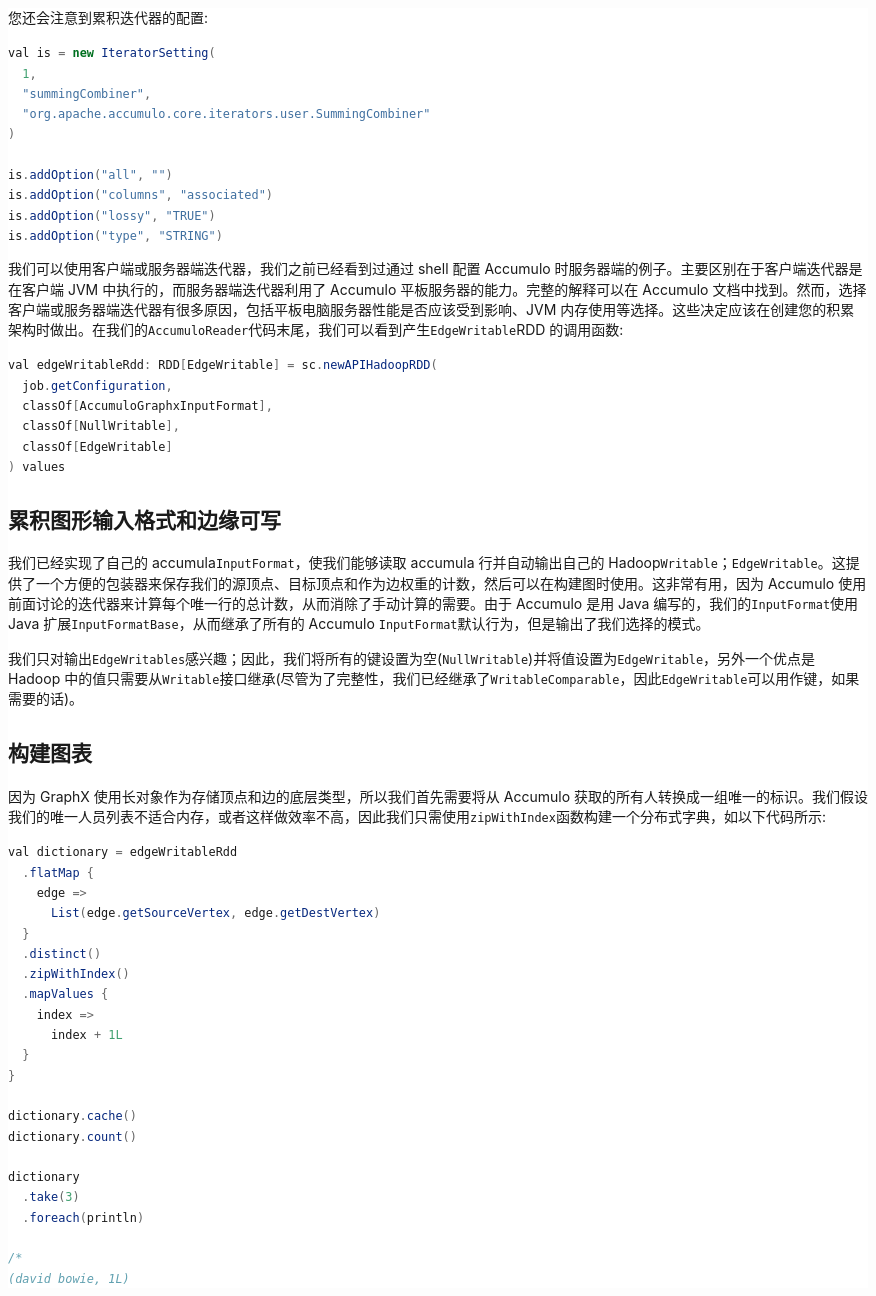 您还会注意到累积迭代器的配置:

```java
val is = new IteratorSetting(
  1,
  "summingCombiner",
  "org.apache.accumulo.core.iterators.user.SummingCombiner"
)

is.addOption("all", "")
is.addOption("columns", "associated")
is.addOption("lossy", "TRUE")
is.addOption("type", "STRING")
```

我们可以使用客户端或服务器端迭代器，我们之前已经看到过通过 shell 配置 Accumulo 时服务器端的例子。主要区别在于客户端迭代器是在客户端 JVM 中执行的，而服务器端迭代器利用了 Accumulo 平板服务器的能力。完整的解释可以在 Accumulo 文档中找到。然而，选择客户端或服务器端迭代器有很多原因，包括平板电脑服务器性能是否应该受到影响、JVM 内存使用等选择。这些决定应该在创建您的积累架构时做出。在我们的`AccumuloReader`代码末尾，我们可以看到产生`EdgeWritable`RDD 的调用函数:

```java
val edgeWritableRdd: RDD[EdgeWritable] = sc.newAPIHadoopRDD(
  job.getConfiguration,
  classOf[AccumuloGraphxInputFormat],
  classOf[NullWritable],
  classOf[EdgeWritable]
) values
```

## 累积图形输入格式和边缘可写

我们已经实现了自己的 accumula`InputFormat`，使我们能够读取 accumula 行并自动输出自己的 Hadoop`Writable`；`EdgeWritable`。这提供了一个方便的包装器来保存我们的源顶点、目标顶点和作为边权重的计数，然后可以在构建图时使用。这非常有用，因为 Accumulo 使用前面讨论的迭代器来计算每个唯一行的总计数，从而消除了手动计算的需要。由于 Accumulo 是用 Java 编写的，我们的`InputFormat`使用 Java 扩展`InputFormatBase`，从而继承了所有的 Accumulo `InputFormat`默认行为，但是输出了我们选择的模式。

我们只对输出`EdgeWritables`感兴趣；因此，我们将所有的键设置为空(`NullWritable`)并将值设置为`EdgeWritable`，另外一个优点是 Hadoop 中的值只需要从`Writable`接口继承(尽管为了完整性，我们已经继承了`WritableComparable`，因此`EdgeWritable`可以用作键，如果需要的话)。

## 构建图表

因为 GraphX 使用长对象作为存储顶点和边的底层类型，所以我们首先需要将从 Accumulo 获取的所有人转换成一组唯一的标识。我们假设我们的唯一人员列表不适合内存，或者这样做效率不高，因此我们只需使用`zipWithIndex`函数构建一个分布式字典，如以下代码所示:

```java
val dictionary = edgeWritableRdd
  .flatMap {
    edge =>
      List(edge.getSourceVertex, edge.getDestVertex)
  }
  .distinct()
  .zipWithIndex()
  .mapValues {
    index =>
      index + 1L
  }
}

dictionary.cache()
dictionary.count()

dictionary
  .take(3)
  .foreach(println)

/*
(david bowie, 1L)
```